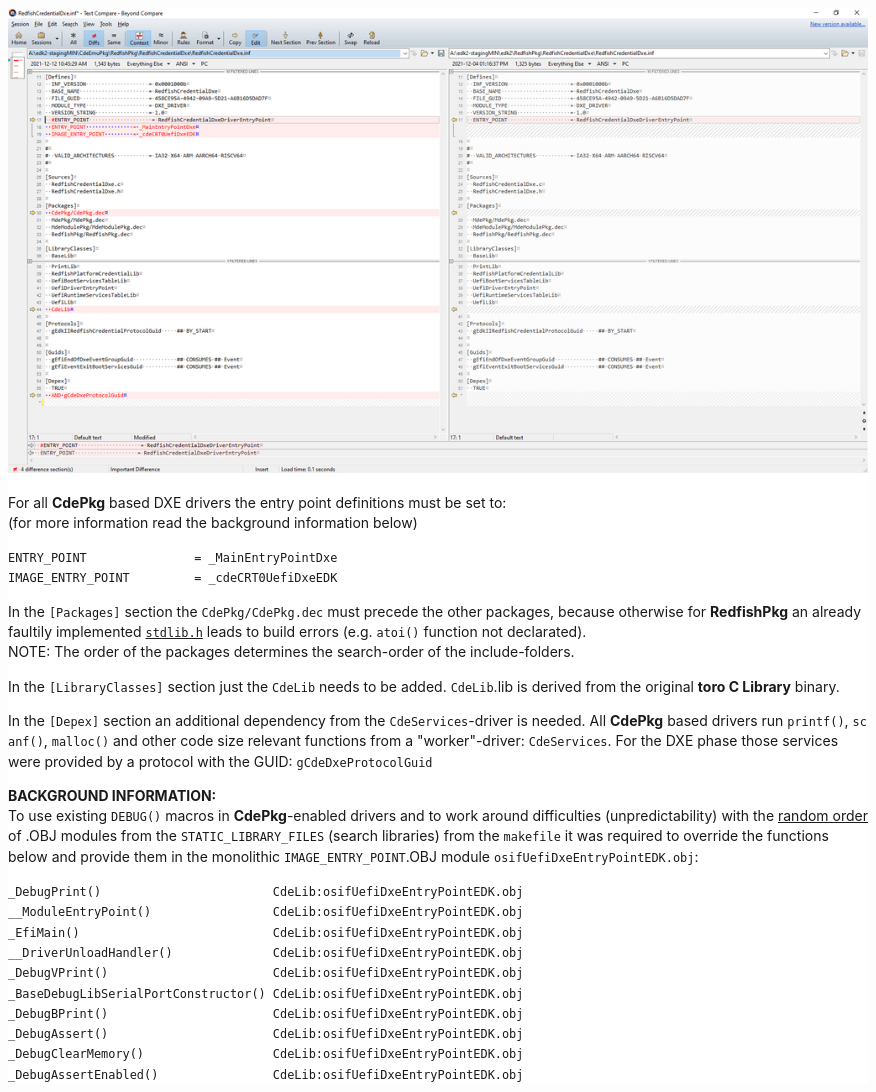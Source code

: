![RedfishCredentialDxe.inf](RedfishCredentialDxe.inf.diff.png)

For all **CdePkg** based DXE drivers the entry point definitions must be set to:<br>
(for more information read the background information below)
```
ENTRY_POINT               = _MainEntryPointDxe
IMAGE_ENTRY_POINT         = _cdeCRT0UefiDxeEDK
```

In the `[Packages]` section the `CdePkg/CdePkg.dec` must precede the other packages, 
because otherwise for **RedfishPkg** an already faultily implemented [`stdlib.h`](https://raw.githubusercontent.com/tianocore/edk2/master/RedfishPkg/PrivateInclude/Crt/stdlib.h)
leads to build errors (e.g. `atoi()` function not declarated).<br>
NOTE: The order of  the packages determines the search-order of the include-folders.
	
In the `[LibraryClasses]` section just the `CdeLib` needs to be added. `CdeLib`.lib is derived
from the original **toro C Library** binary.

In the `[Depex]` section an additional dependency from the `CdeServices`-driver is needed.
All **CdePkg** based drivers run `printf()`, `scanf()`, `malloc()` and other code size relevant functions
from a "worker"-driver: `CdeServices`. For the DXE phase those services were provided by a protocol with the GUID: `gCdeDxeProtocolGuid`


**BACKGROUND INFORMATION:**<BR>
To use existing `DEBUG()` macros in **CdePkg**-enabled drivers and to work around difficulties (unpredictability)
with the <ins>random order</ins> of .OBJ modules from the `STATIC_LIBRARY_FILES` (search libraries) from the `makefile` it was required
to override the functions below and provide them in the monolithic `IMAGE_ENTRY_POINT`.OBJ module `osifUefiDxeEntryPointEDK.obj`:
```
_DebugPrint()                        CdeLib:osifUefiDxeEntryPointEDK.obj
__ModuleEntryPoint()                 CdeLib:osifUefiDxeEntryPointEDK.obj
_EfiMain()                           CdeLib:osifUefiDxeEntryPointEDK.obj
__DriverUnloadHandler()              CdeLib:osifUefiDxeEntryPointEDK.obj
_DebugVPrint()                       CdeLib:osifUefiDxeEntryPointEDK.obj
_BaseDebugLibSerialPortConstructor() CdeLib:osifUefiDxeEntryPointEDK.obj
_DebugBPrint()                       CdeLib:osifUefiDxeEntryPointEDK.obj
_DebugAssert()                       CdeLib:osifUefiDxeEntryPointEDK.obj
_DebugClearMemory()                  CdeLib:osifUefiDxeEntryPointEDK.obj
_DebugAssertEnabled()                CdeLib:osifUefiDxeEntryPointEDK.obj
```
